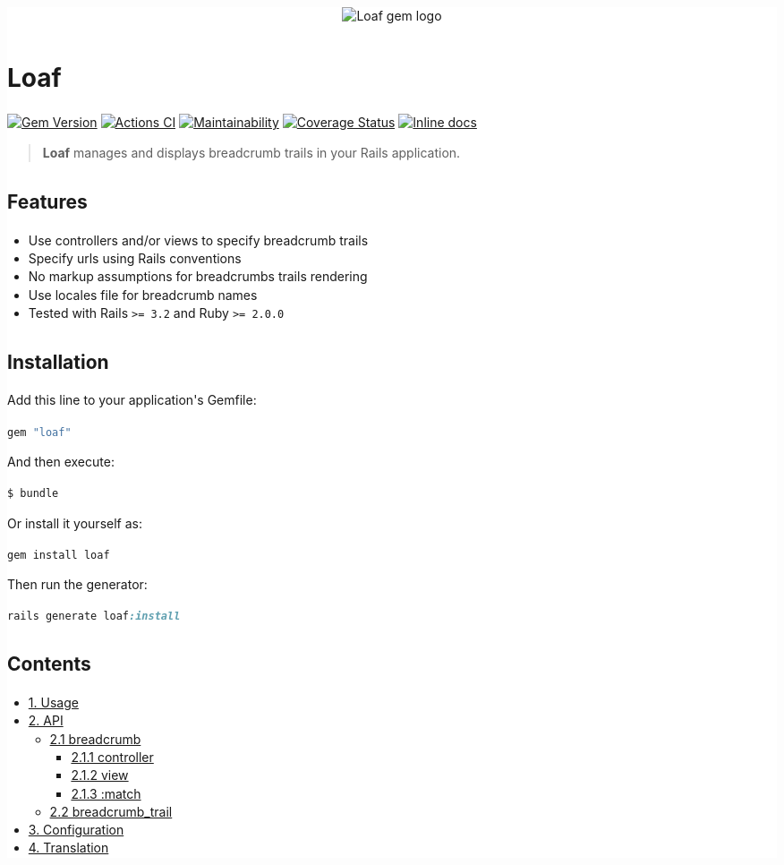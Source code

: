 <div align="center">
  <img width="237" src="https://github.com/piotrmurach/loaf/blob/master/assets/loaf_logo.png" alt="Loaf gem logo" />
</div>

# Loaf

[![Gem Version](https://badge.fury.io/rb/loaf.svg)][gem]
[![Actions CI](https://github.com/piotrmurach/loaf/workflows/CI/badge.svg?branch=master)][gh_actions_ci]
[![Maintainability](https://api.codeclimate.com/v1/badges/966193dafa3895766977/maintainability)][codeclimate]
[![Coverage Status](https://coveralls.io/repos/github/piotrmurach/loaf/badge.svg?branch=master)][coveralls]
[![Inline docs](http://inch-ci.org/github/piotrmurach/loaf.svg?branch=master)][inchpages]

[gem]: http://badge.fury.io/rb/loaf
[gh_actions_ci]: https://github.com/piotrmurach/loaf/actions?query=workflow%3ACI
[codeclimate]: https://codeclimate.com/github/piotrmurach/loaf/maintainability
[coveralls]: https://coveralls.io/github/piotrmurach/loaf
[inchpages]: http://inch-ci.org/github/piotrmurach/loaf

> **Loaf** manages and displays breadcrumb trails in your Rails application.

## Features

* Use controllers and/or views to specify breadcrumb trails
* Specify urls using Rails conventions
* No markup assumptions for breadcrumbs trails rendering
* Use locales file for breadcrumb names
* Tested with Rails `>= 3.2` and Ruby `>= 2.0.0`

## Installation

Add this line to your application's Gemfile:

```ruby
gem "loaf"
```

And then execute:

```ruby
$ bundle
```

Or install it yourself as:

```ruby
gem install loaf
```

Then run the generator:

```ruby
rails generate loaf:install
```

## Contents

* [1. Usage](#1-usage)
* [2. API](#2-api)
  * [2.1 breadcrumb](#21-breadcrumb)
    * [2.1.1 controller](#211-controller)
    * [2.1.2 view](#212-view)
    * [2.1.3 :match](#213-match)
  * [2.2 breadcrumb_trail](#22-breadcrumb_trail)
* [3. Configuration](#3-configuration)
* [4. Translation](#4-translation)
